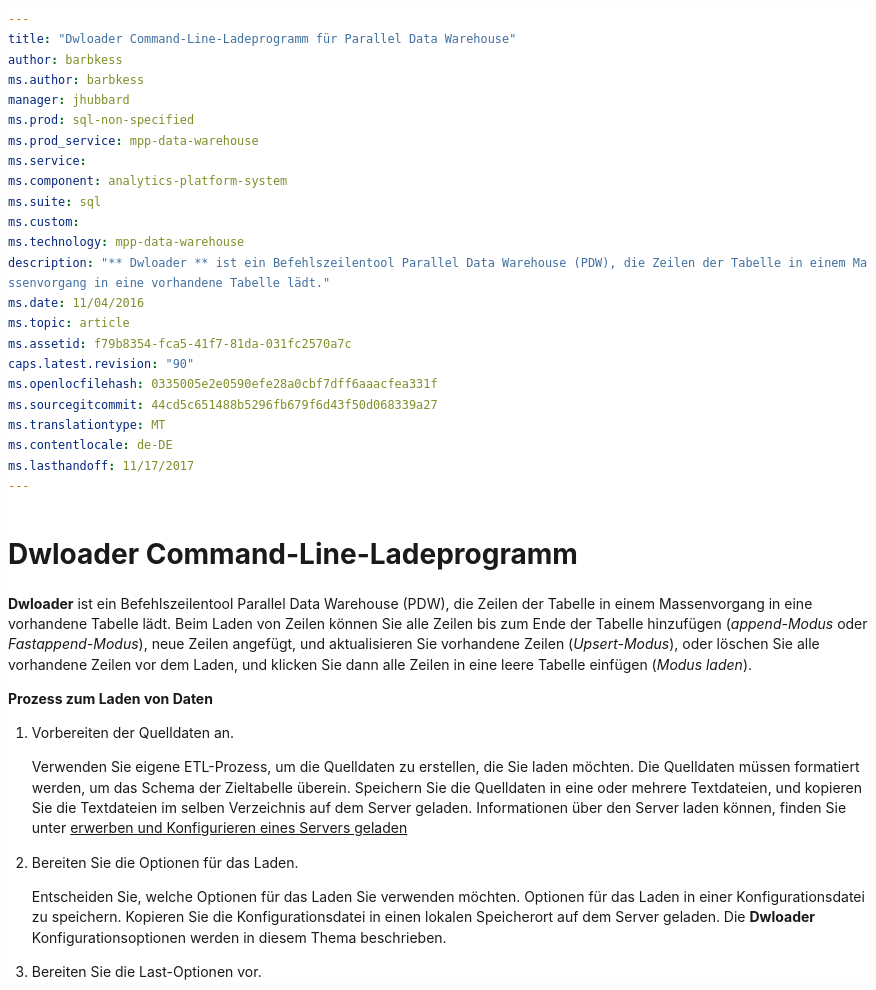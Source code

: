 ```yaml
---
title: "Dwloader Command-Line-Ladeprogramm für Parallel Data Warehouse"
author: barbkess
ms.author: barbkess
manager: jhubbard
ms.prod: sql-non-specified
ms.prod_service: mpp-data-warehouse
ms.service: 
ms.component: analytics-platform-system
ms.suite: sql
ms.custom: 
ms.technology: mpp-data-warehouse
description: "** Dwloader ** ist ein Befehlszeilentool Parallel Data Warehouse (PDW), die Zeilen der Tabelle in einem Massenvorgang in eine vorhandene Tabelle lädt."
ms.date: 11/04/2016
ms.topic: article
ms.assetid: f79b8354-fca5-41f7-81da-031fc2570a7c
caps.latest.revision: "90"
ms.openlocfilehash: 0335005e2e0590efe28a0cbf7dff6aaacfea331f
ms.sourcegitcommit: 44cd5c651488b5296fb679f6d43f50d068339a27
ms.translationtype: MT
ms.contentlocale: de-DE
ms.lasthandoff: 11/17/2017
---
```

# <a name="dwloader-command-line-loader"></a>Dwloader Command-Line-Ladeprogramm
**Dwloader** ist ein Befehlszeilentool Parallel Data Warehouse (PDW), die Zeilen der Tabelle in einem Massenvorgang in eine vorhandene Tabelle lädt. Beim Laden von Zeilen können Sie alle Zeilen bis zum Ende der Tabelle hinzufügen (*append-Modus* oder *Fastappend-Modus*), neue Zeilen angefügt, und aktualisieren Sie vorhandene Zeilen (*Upsert-Modus*), oder löschen Sie alle vorhandene Zeilen vor dem Laden, und klicken Sie dann alle Zeilen in eine leere Tabelle einfügen (*Modus laden*).  
  
**Prozess zum Laden von Daten**  
  
1.  Vorbereiten der Quelldaten an.  
  
    Verwenden Sie eigene ETL-Prozess, um die Quelldaten zu erstellen, die Sie laden möchten. Die Quelldaten müssen formatiert werden, um das Schema der Zieltabelle überein. Speichern Sie die Quelldaten in eine oder mehrere Textdateien, und kopieren Sie die Textdateien im selben Verzeichnis auf dem Server geladen. Informationen über den Server laden können, finden Sie unter [erwerben und Konfigurieren eines Servers geladen](acquire-and-configure-loading-server.md)  
  
2.  Bereiten Sie die Optionen für das Laden.  
  
    Entscheiden Sie, welche Optionen für das Laden Sie verwenden möchten. Optionen für das Laden in einer Konfigurationsdatei zu speichern. Kopieren Sie die Konfigurationsdatei in einen lokalen Speicherort auf dem Server geladen. Die **Dwloader** Konfigurationsoptionen werden in diesem Thema beschrieben.  
  
3.  Bereiten Sie die Last-Optionen vor.  
  